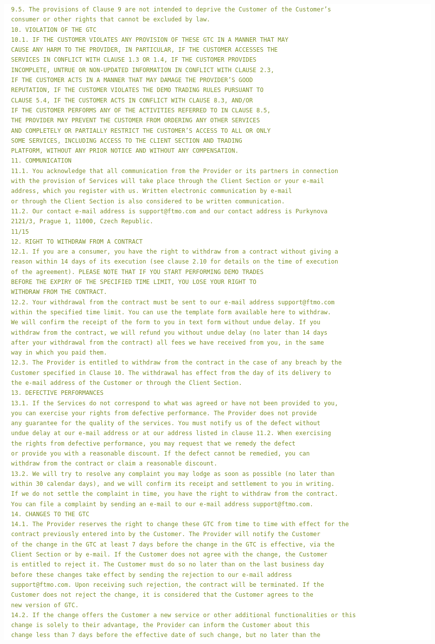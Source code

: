 ```yaml
  9.5. The provisions of Clause 9 are not intended to deprive the Customer of the Customer’s
  consumer or other rights that cannot be excluded by law.
  10. VIOLATION OF THE GTC
  10.1. IF THE CUSTOMER VIOLATES ANY PROVISION OF THESE GTC IN A MANNER THAT MAY
  CAUSE ANY HARM TO THE PROVIDER, IN PARTICULAR, IF THE CUSTOMER ACCESSES THE
  SERVICES IN CONFLICT WITH CLAUSE 1.3 OR 1.4, IF THE CUSTOMER PROVIDES
  INCOMPLETE, UNTRUE OR NON-UPDATED INFORMATION IN CONFLICT WITH CLAUSE 2.3,
  IF THE CUSTOMER ACTS IN A MANNER THAT MAY DAMAGE THE PROVIDER’S GOOD
  REPUTATION, IF THE CUSTOMER VIOLATES THE DEMO TRADING RULES PURSUANT TO
  CLAUSE 5.4, IF THE CUSTOMER ACTS IN CONFLICT WITH CLAUSE 8.3, AND/OR
  IF THE CUSTOMER PERFORMS ANY OF THE ACTIVITIES REFERRED TO IN CLAUSE 8.5,
  THE PROVIDER MAY PREVENT THE CUSTOMER FROM ORDERING ANY OTHER SERVICES
  AND COMPLETELY OR PARTIALLY RESTRICT THE CUSTOMER’S ACCESS TO ALL OR ONLY
  SOME SERVICES, INCLUDING ACCESS TO THE CLIENT SECTION AND TRADING
  PLATFORM, WITHOUT ANY PRIOR NOTICE AND WITHOUT ANY COMPENSATION.
  11. COMMUNICATION
  11.1. You acknowledge that all communication from the Provider or its partners in connection
  with the provision of Services will take place through the Client Section or your e-mail
  address, which you register with us. Written electronic communication by e-mail
  or through the Client Section is also considered to be written communication.
  11.2. Our contact e-mail address is support@ftmo.com and our contact address is Purkynova
  2121/3, Prague 1, 11000, Czech Republic.
  11/15
  12. RIGHT TO WITHDRAW FROM A CONTRACT
  12.1. If you are a consumer, you have the right to withdraw from a contract without giving a
  reason within 14 days of its execution (see clause 2.10 for details on the time of execution
  of the agreement). PLEASE NOTE THAT IF YOU START PERFORMING DEMO TRADES
  BEFORE THE EXPIRY OF THE SPECIFIED TIME LIMIT, YOU LOSE YOUR RIGHT TO
  WITHDRAW FROM THE CONTRACT.
  12.2. Your withdrawal from the contract must be sent to our e-mail address support@ftmo.com
  within the specified time limit. You can use the template form available here to withdraw.
  We will confirm the receipt of the form to you in text form without undue delay. If you
  withdraw from the contract, we will refund you without undue delay (no later than 14 days
  after your withdrawal from the contract) all fees we have received from you, in the same
  way in which you paid them.
  12.3. The Provider is entitled to withdraw from the contract in the case of any breach by the
  Customer specified in Clause 10. The withdrawal has effect from the day of its delivery to
  the e-mail address of the Customer or through the Client Section.
  13. DEFECTIVE PERFORMANCES
  13.1. If the Services do not correspond to what was agreed or have not been provided to you,
  you can exercise your rights from defective performance. The Provider does not provide
  any guarantee for the quality of the services. You must notify us of the defect without
  undue delay at our e-mail address or at our address listed in clause 11.2. When exercising
  the rights from defective performance, you may request that we remedy the defect
  or provide you with a reasonable discount. If the defect cannot be remedied, you can
  withdraw from the contract or claim a reasonable discount.
  13.2. We will try to resolve any complaint you may lodge as soon as possible (no later than
  within 30 calendar days), and we will confirm its receipt and settlement to you in writing.
  If we do not settle the complaint in time, you have the right to withdraw from the contract.
  You can file a complaint by sending an e-mail to our e-mail address support@ftmo.com.
  14. CHANGES TO THE GTC
  14.1. The Provider reserves the right to change these GTC from time to time with effect for the
  contract previously entered into by the Customer. The Provider will notify the Customer
  of the change in the GTC at least 7 days before the change in the GTC is effective, via the
  Client Section or by e-mail. If the Customer does not agree with the change, the Customer
  is entitled to reject it. The Customer must do so no later than on the last business day
  before these changes take effect by sending the rejection to our e-mail address
  support@ftmo.com. Upon receiving such rejection, the contract will be terminated. If the
  Customer does not reject the change, it is considered that the Customer agrees to the
  new version of GTC.
  14.2. If the change offers the Customer a new service or other additional functionalities or this
  change is solely to their advantage, the Provider can inform the Customer about this
  change less than 7 days before the effective date of such change, but no later than the
```